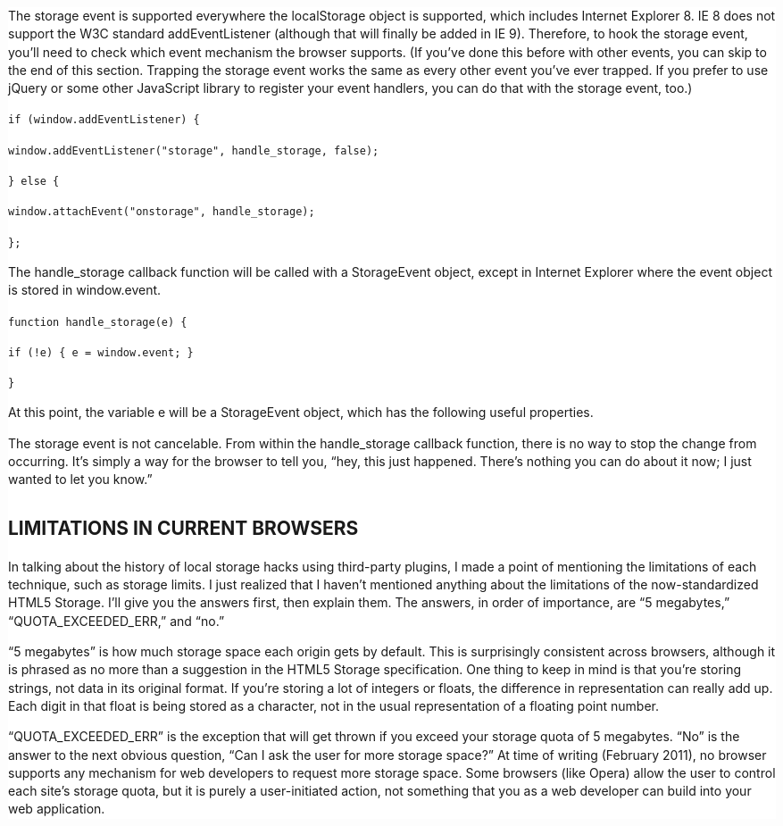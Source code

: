 The storage event is supported everywhere the localStorage object is supported, which includes Internet Explorer 8. IE 8 does not support the W3C standard addEventListener (although that will finally be added in IE 9). Therefore, to hook the storage event, you’ll need to check which event mechanism the browser supports. (If you’ve done this before with other events, you can skip to the end of this section. Trapping the storage event works the same as every other event you’ve ever trapped. If you prefer to use jQuery or some other JavaScript library to register your event handlers, you can do that with the storage event, too.)

`if (window.addEventListener) {`

  `window.addEventListener("storage", handle_storage, false);`

`} else {`

  `window.attachEvent("onstorage", handle_storage);`

`};`


The handle_storage callback function will be called with a StorageEvent object, except in Internet Explorer where the event object is stored in window.event.

`function handle_storage(e) {`

  `if (!e) { e = window.event; }`

`}`


At this point, the variable e will be a StorageEvent object, which has the following useful properties.

The storage event is not cancelable. From within the handle_storage callback function, there is no way to stop the change from occurring. It’s simply a way for the browser to tell you, “hey, this just happened. There’s nothing you can do about it now; I just wanted to let you know.”

## LIMITATIONS IN CURRENT BROWSERS

In talking about the history of local storage hacks using third-party plugins, I made a point of mentioning the limitations of each technique, such as storage limits. I just realized that I haven’t mentioned anything about the limitations of the now-standardized HTML5 Storage. I’ll give you the answers first, then explain them. The answers, in order of importance, are “5 megabytes,” “QUOTA_EXCEEDED_ERR,” and “no.”

“5 megabytes” is how much storage space each origin gets by default. This is surprisingly consistent across browsers, although it is phrased as no more than a suggestion in the HTML5 Storage specification. One thing to keep in mind is that you’re storing strings, not data in its original format. If you’re storing a lot of integers or floats, the difference in representation can really add up. Each digit in that float is being stored as a character, not in the usual representation of a floating point number.

“QUOTA_EXCEEDED_ERR” is the exception that will get thrown if you exceed your storage quota of 5 megabytes. “No” is the answer to the next obvious question, “Can I ask the user for more storage space?” At time of writing (February 2011), no browser supports any mechanism for web developers to request more storage space. Some browsers (like Opera) allow the user to control each site’s storage quota, but it is purely a user-initiated action, not something that you as a web developer can build into your web application.
